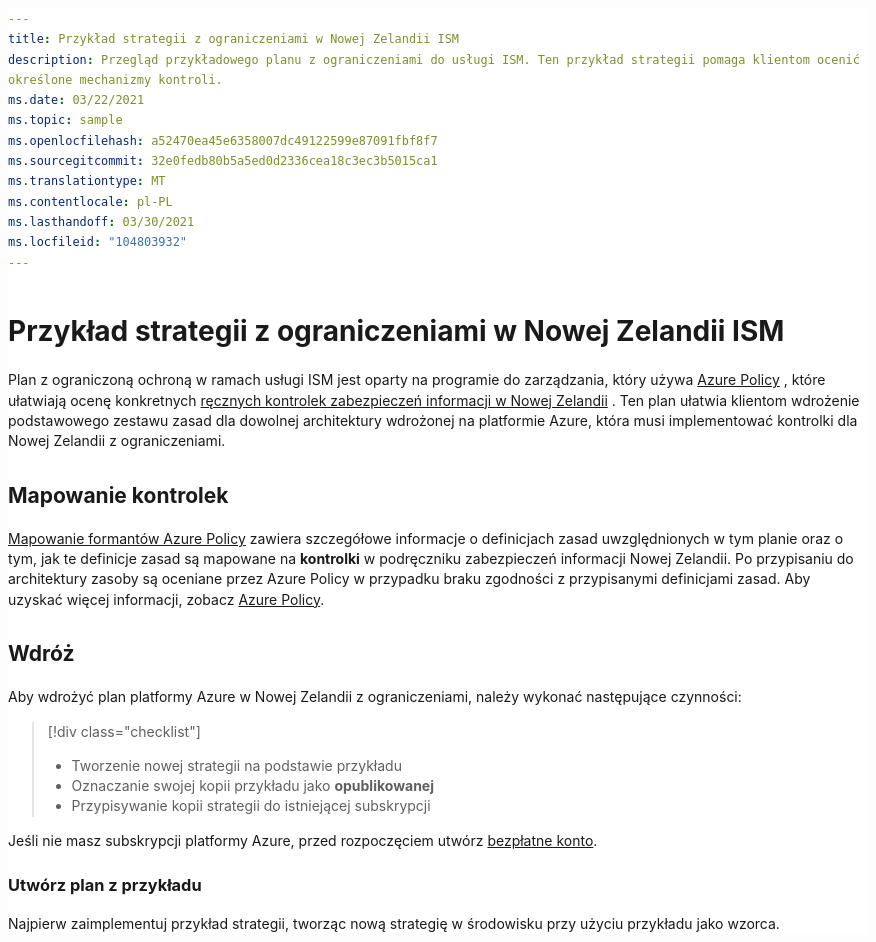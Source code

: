 ```yaml
---
title: Przykład strategii z ograniczeniami w Nowej Zelandii ISM
description: Przegląd przykładowego planu z ograniczeniami do usługi ISM. Ten przykład strategii pomaga klientom ocenić określone mechanizmy kontroli.
ms.date: 03/22/2021
ms.topic: sample
ms.openlocfilehash: a52470ea45e6358007dc49122599e87091fbf8f7
ms.sourcegitcommit: 32e0fedb80b5a5ed0d2336cea18c3ec3b5015ca1
ms.translationtype: MT
ms.contentlocale: pl-PL
ms.lasthandoff: 03/30/2021
ms.locfileid: "104803932"
---
```

# <a name="new-zealand-ism-restricted-blueprint-sample"></a>Przykład strategii z ograniczeniami w Nowej Zelandii ISM

Plan z ograniczoną ochroną w ramach usługi ISM jest oparty na programie do zarządzania, który używa [Azure Policy](../../policy/overview.md) , które ułatwiają ocenę konkretnych [ręcznych kontrolek zabezpieczeń informacji w Nowej Zelandii](https://www.nzism.gcsb.govt.nz/) . Ten plan ułatwia klientom wdrożenie podstawowego zestawu zasad dla dowolnej architektury wdrożonej na platformie Azure, która musi implementować kontrolki dla Nowej Zelandii z ograniczeniami.

## <a name="control-mapping"></a>Mapowanie kontrolek

[Mapowanie formantów Azure Policy](../../policy/samples/new-zealand-ism.md) zawiera szczegółowe informacje o definicjach zasad uwzględnionych w tym planie oraz o tym, jak te definicje zasad są mapowane na **kontrolki** w podręczniku zabezpieczeń informacji Nowej Zelandii. Po przypisaniu do architektury zasoby są oceniane przez Azure Policy w przypadku braku zgodności z przypisanymi definicjami zasad. Aby uzyskać więcej informacji, zobacz [Azure Policy](../../policy/overview.md).

## <a name="deploy"></a>Wdróż

Aby wdrożyć plan platformy Azure w Nowej Zelandii z ograniczeniami, należy wykonać następujące czynności:

> [!div class="checklist"]
> - Tworzenie nowej strategii na podstawie przykładu
> - Oznaczanie swojej kopii przykładu jako **opublikowanej**
> - Przypisywanie kopii strategii do istniejącej subskrypcji

Jeśli nie masz subskrypcji platformy Azure, przed rozpoczęciem utwórz [bezpłatne konto](https://azure.microsoft.com/free).

### <a name="create-blueprint-from-sample"></a>Utwórz plan z przykładu

Najpierw zaimplementuj przykład strategii, tworząc nową strategię w środowisku przy użyciu przykładu jako wzorca.
